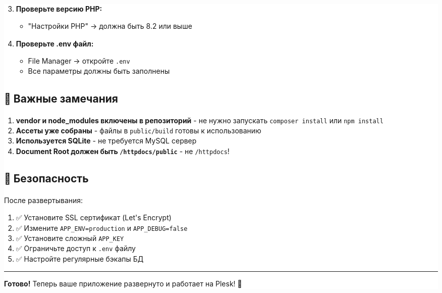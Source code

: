 3. **Проверьте версию PHP:**
   - "Настройки PHP" → должна быть 8.2 или выше

4. **Проверьте .env файл:**
   - File Manager → откройте `.env`
   - Все параметры должны быть заполнены

## 🎯 Важные замечания

1. **vendor и node_modules включены в репозиторий** - не нужно запускать `composer install` или `npm install`
2. **Ассеты уже собраны** - файлы в `public/build` готовы к использованию
3. **Используется SQLite** - не требуется MySQL сервер
4. **Document Root должен быть `/httpdocs/public`** - не `/httpdocs`!

## 🔐 Безопасность

После развертывания:

1. ✅ Установите SSL сертификат (Let's Encrypt)
2. ✅ Измените `APP_ENV=production` и `APP_DEBUG=false`
3. ✅ Установите сложный `APP_KEY`
4. ✅ Ограничьте доступ к `.env` файлу
5. ✅ Настройте регулярные бэкапы БД

---

**Готово!** Теперь ваше приложение развернуто и работает на Plesk! 🎉

